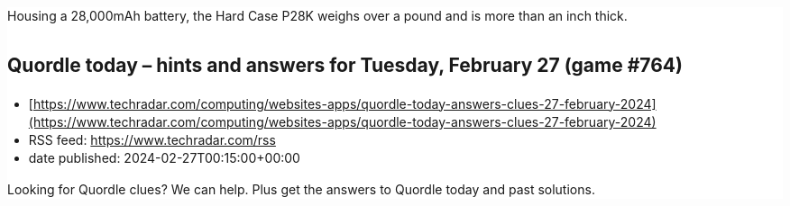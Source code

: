 Housing a 28,000mAh battery, the Hard Case P28K weighs over a pound and is more than an inch thick.

## Quordle today – hints and answers for Tuesday, February 27 (game #764)
 - [https://www.techradar.com/computing/websites-apps/quordle-today-answers-clues-27-february-2024](https://www.techradar.com/computing/websites-apps/quordle-today-answers-clues-27-february-2024)
 - RSS feed: https://www.techradar.com/rss
 - date published: 2024-02-27T00:15:00+00:00

Looking for Quordle clues? We can help. Plus get the answers to Quordle today and past solutions.

